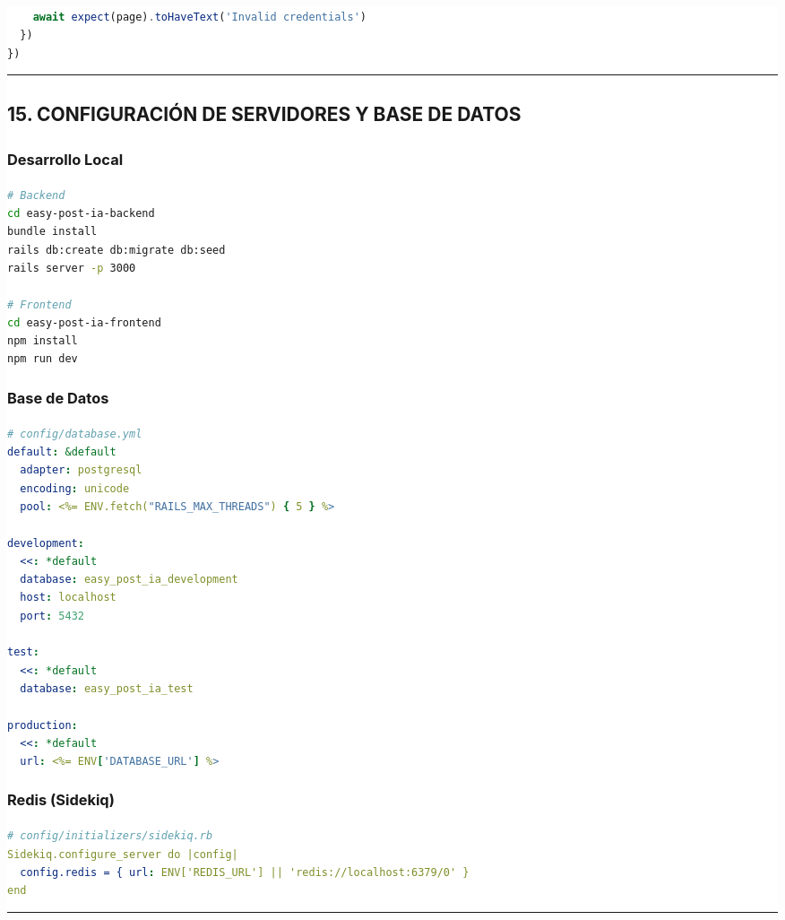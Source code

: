 ```typescript
    await expect(page).toHaveText('Invalid credentials')
  })
})
```

---

## **15. CONFIGURACIÓN DE SERVIDORES Y BASE DE DATOS**

### **Desarrollo Local**
```bash
# Backend
cd easy-post-ia-backend
bundle install
rails db:create db:migrate db:seed
rails server -p 3000

# Frontend
cd easy-post-ia-frontend
npm install
npm run dev
```

### **Base de Datos**
```yaml
# config/database.yml
default: &default
  adapter: postgresql
  encoding: unicode
  pool: <%= ENV.fetch("RAILS_MAX_THREADS") { 5 } %>

development:
  <<: *default
  database: easy_post_ia_development
  host: localhost
  port: 5432

test:
  <<: *default
  database: easy_post_ia_test

production:
  <<: *default
  url: <%= ENV['DATABASE_URL'] %>
```

### **Redis (Sidekiq)**
```yaml
# config/initializers/sidekiq.rb
Sidekiq.configure_server do |config|
  config.redis = { url: ENV['REDIS_URL'] || 'redis://localhost:6379/0' }
end
```

---